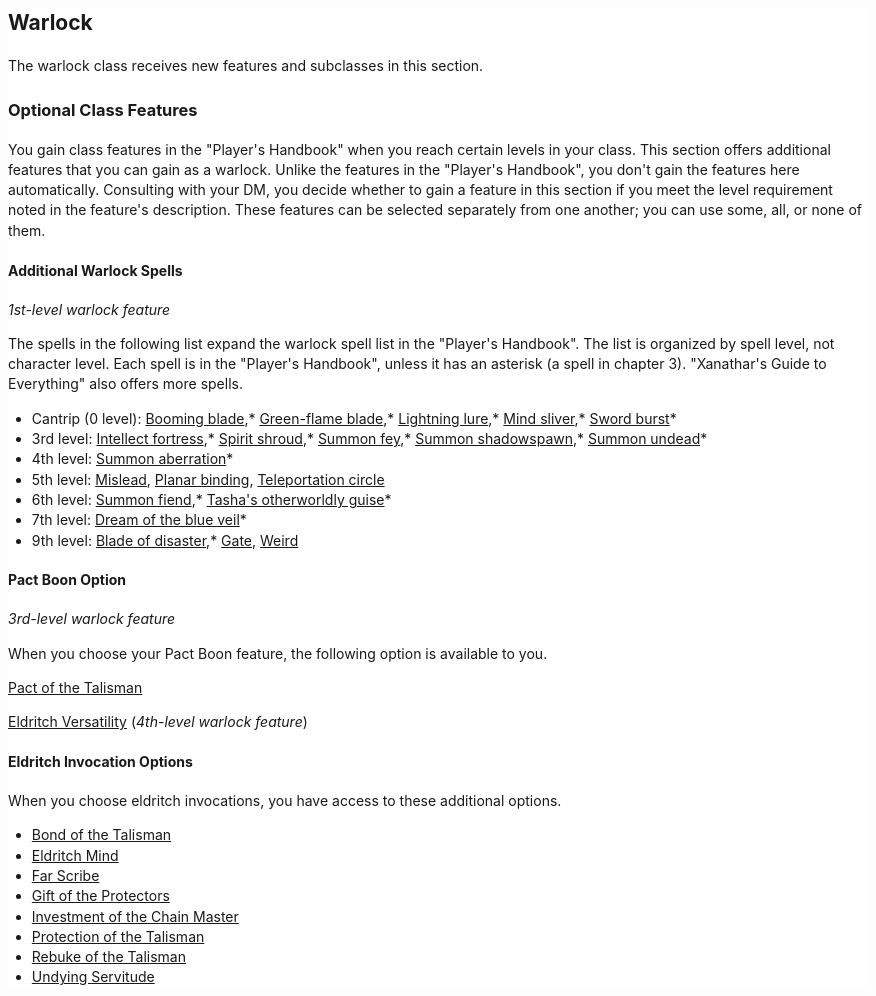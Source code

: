 ## Warlock

The warlock class receives new features and subclasses in this section.

### Optional Class Features

You gain class features in the "Player's Handbook" when you reach certain levels in your class. This section offers additional features that you can gain as a warlock. Unlike the features in the "Player's Handbook", you don't gain the features here automatically. Consulting with your DM, you decide whether to gain a feature in this section if you meet the level requirement noted in the feature's description. These features can be selected separately from one another; you can use some, all, or none of them.

#### Additional Warlock Spells

*1st-level warlock feature*

The spells in the following list expand the warlock spell list in the "Player's Handbook". The list is organized by spell level, not character level. Each spell is in the "Player's Handbook", unless it has an asterisk (a spell in chapter 3). "Xanathar's Guide to Everything" also offers more spells.

- Cantrip (0 level): [Booming blade](Mechanics/spells/booming-blade-tce.md),* [Green-flame blade](Mechanics/spells/green-flame-blade-tce.md),* [Lightning lure](Mechanics/spells/lightning-lure-tce.md),* [Mind sliver](Mechanics/spells/mind-sliver-tce.md),* [Sword burst](Mechanics/spells/sword-burst-tce.md)*  
- 3rd level: [Intellect fortress](Mechanics/spells/intellect-fortress-tce.md),* [Spirit shroud](Mechanics/spells/spirit-shroud-tce.md),* [Summon fey](Mechanics/spells/summon-fey-tce.md),* [Summon shadowspawn](Mechanics/spells/summon-shadowspawn-tce.md),* [Summon undead](Mechanics/spells/summon-undead-tce.md)*  
- 4th level: [Summon aberration](Mechanics/spells/summon-aberration-tce.md)*  
- 5th level: [Mislead](Mechanics/spells/mislead.md), [Planar binding](Mechanics/spells/planar-binding.md), [Teleportation circle](Mechanics/spells/teleportation-circle.md)  
- 6th level: [Summon fiend](Mechanics/spells/summon-fiend-tce.md),* [Tasha's otherworldly guise](Mechanics/spells/tashas-otherworldly-guise-tce.md)*  
- 7th level: [Dream of the blue veil](Mechanics/spells/dream-of-the-blue-veil-tce.md)*  
- 9th level: [Blade of disaster](Mechanics/spells/blade-of-disaster-tce.md),* [Gate](Mechanics/spells/gate.md), [Weird](Mechanics/spells/weird.md)  

#### Pact Boon Option

*3rd-level warlock feature*

When you choose your Pact Boon feature, the following option is available to you.

[Pact of the Talisman](Mechanics/optional-features/pact-of-the-talisman-tce.md)

[Eldritch Versatility](Mechanics/classes/warlock.md#Eldritch%20Versatility%20(Level%204)) (*4th-level warlock feature*)

#### Eldritch Invocation Options

When you choose eldritch invocations, you have access to these additional options.

- [Bond of the Talisman](Mechanics/optional-features/bond-of-the-talisman-tce.md)  
- [Eldritch Mind](Mechanics/optional-features/eldritch-mind-tce.md)  
- [Far Scribe](Mechanics/optional-features/far-scribe-tce.md)  
- [Gift of the Protectors](Mechanics/optional-features/gift-of-the-protectors-tce.md)  
- [Investment of the Chain Master](Mechanics/optional-features/investment-of-the-chain-master-tce.md)  
- [Protection of the Talisman](Mechanics/optional-features/protection-of-the-talisman-tce.md)  
- [Rebuke of the Talisman](Mechanics/optional-features/rebuke-of-the-talisman-tce.md)  
- [Undying Servitude](Mechanics/optional-features/undying-servitude-tce.md)  
